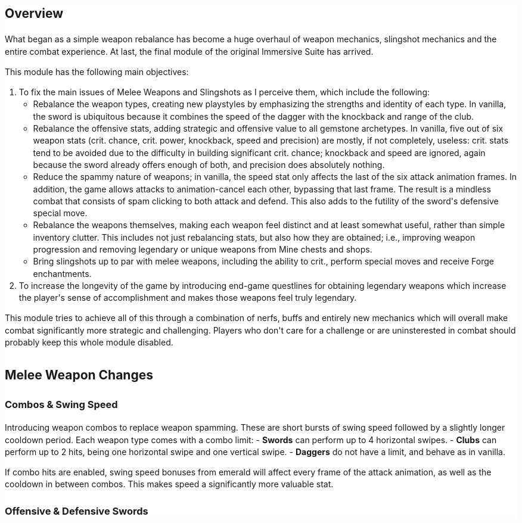 
## Overview

What began as a simple weapon rebalance has become a huge overhaul of weapon mechanics, slingshot mechanics and the entire combat experience. At last, the final module of the original Immersive Suite has arrived.

This module has the following main objectives:
1. To fix the main issues of Melee Weapons and Slingshots as I perceive them, which include the following:
    - Rebalance the weapon types, creating new playstyles by emphasizing the strengths and identity of each type. In vanilla, the sword is ubiquitous because it combines the speed of the dagger with the knockback and range of the club.
    - Rebalance the offensive stats, adding strategic and offensive value to all gemstone archetypes. In vanilla, five out of six weapon stats (crit. chance, crit. power, knockback, speed and precision) are mostly, if not completely, useless: crit. stats tend to be avoided due to the difficulty in building significant crit. chance; knockback and speed are ignored, again because the sword already offers enough of both, and precision does absolutely nothing.
    - Reduce the spammy nature of weapons; in vanilla, the speed stat only affects the last of the six attack animation frames. In addition, the game allows attacks to animation-cancel each other, bypassing that last frame. The result is a mindless combat that consists of spam clicking to both attack and defend. This also adds to the futility of the sword's defensive special move.
    - Rebalance the weapons themselves, making each weapon feel distinct and at least somewhat useful, rather than simple inventory clutter. This includes not just rebalancing stats, but also how they are obtained; i.e., improving weapon progression and removing legendary or unique weapons from Mine chests and shops.
    - Bring slingshots up to par with melee weapons, including the ability to crit., perform special moves and receive Forge enchantments.
2. To increase the longevity of the game by introducing end-game questlines for obtaining legendary weapons which increase the player's sense of accomplishment and makes those weapons feel truly legendary.

This module tries to achieve all of this through a combination of nerfs, buffs and entirely new mechanics which will overall make combat significantly more strategic and challenging. Players who don't care for a challenge or are uninsterested in combat should probably keep this whole module disabled.

## Melee Weapon Changes

### Combos & Swing Speed

Introducing weapon combos to replace weapon spamming. These are short bursts of swing speed followed by a slightly longer cooldown period. Each weapon type comes with a combo limit:
    - **Swords** can perform up to 4 horizontal swipes.
    - **Clubs** can perform up to 2 hits, being one horizontal swipe and one vertical swipe.
    - **Daggers** do not have a limit, and behave as in vanilla.

If combo hits are enabled, swing speed bonuses from emerald will affect every frame of the attack animation, as well as the cooldown in between combos. This makes speed a significantly more valuable stat.

### Offensive & Defensive Swords

